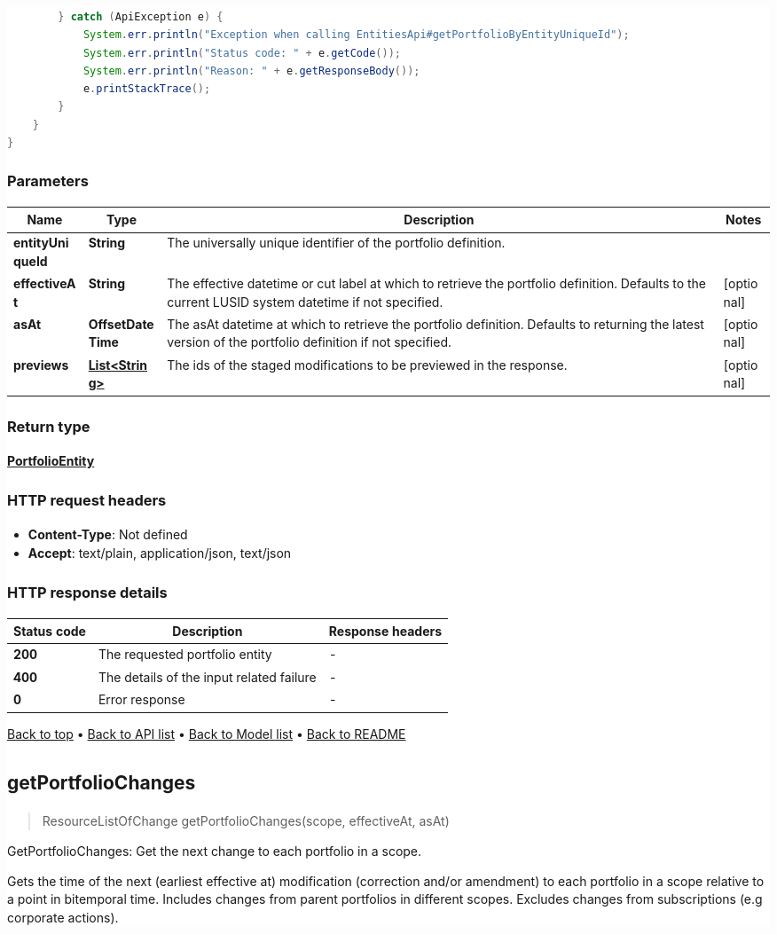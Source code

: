 ```java
        } catch (ApiException e) {
            System.err.println("Exception when calling EntitiesApi#getPortfolioByEntityUniqueId");
            System.err.println("Status code: " + e.getCode());
            System.err.println("Reason: " + e.getResponseBody());
            e.printStackTrace();
        }
    }
}
```

### Parameters


| Name | Type | Description  | Notes |
|------------- | ------------- | ------------- | -------------|
| **entityUniqueId** | **String**| The universally unique identifier of the portfolio definition. | |
| **effectiveAt** | **String**| The effective datetime or cut label at which to retrieve the portfolio definition. Defaults to the current LUSID system datetime if not specified. | [optional] |
| **asAt** | **OffsetDateTime**| The asAt datetime at which to retrieve the portfolio definition. Defaults to returning the latest version of the portfolio definition if not specified. | [optional] |
| **previews** | [**List&lt;String&gt;**](String.md)| The ids of the staged modifications to be previewed in the response. | [optional] |

### Return type

[**PortfolioEntity**](PortfolioEntity.md)

### HTTP request headers

- **Content-Type**: Not defined
- **Accept**: text/plain, application/json, text/json


### HTTP response details
| Status code | Description | Response headers |
|-------------|-------------|------------------|
| **200** | The requested portfolio entity |  -  |
| **400** | The details of the input related failure |  -  |
| **0** | Error response |  -  |

[Back to top](#) &#8226; [Back to API list](../README.md#documentation-for-api-endpoints) &#8226; [Back to Model list](../README.md#documentation-for-models) &#8226; [Back to README](../README.md)


## getPortfolioChanges

> ResourceListOfChange getPortfolioChanges(scope, effectiveAt, asAt)

GetPortfolioChanges: Get the next change to each portfolio in a scope.

Gets the time of the next (earliest effective at) modification (correction and/or amendment) to each portfolio in a scope relative to a point in bitemporal time.  Includes changes from parent portfolios in different scopes.  Excludes changes from subscriptions (e.g corporate actions).
